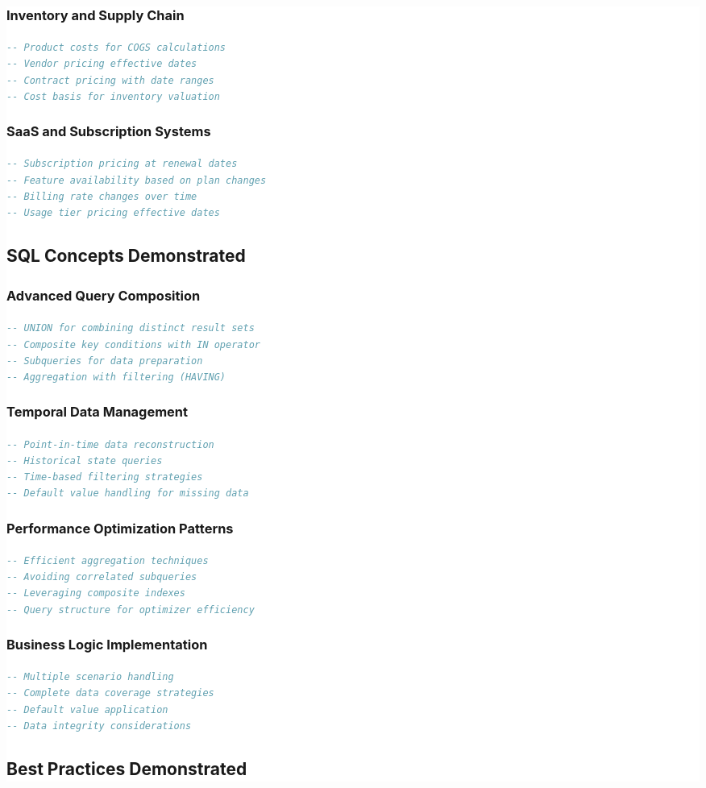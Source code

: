 ### Inventory and Supply Chain
```sql
-- Product costs for COGS calculations
-- Vendor pricing effective dates
-- Contract pricing with date ranges
-- Cost basis for inventory valuation
```

### SaaS and Subscription Systems
```sql
-- Subscription pricing at renewal dates
-- Feature availability based on plan changes
-- Billing rate changes over time
-- Usage tier pricing effective dates
```

## SQL Concepts Demonstrated

### Advanced Query Composition
```sql
-- UNION for combining distinct result sets
-- Composite key conditions with IN operator
-- Subqueries for data preparation
-- Aggregation with filtering (HAVING)
```

### Temporal Data Management
```sql
-- Point-in-time data reconstruction
-- Historical state queries
-- Time-based filtering strategies
-- Default value handling for missing data
```

### Performance Optimization Patterns
```sql
-- Efficient aggregation techniques
-- Avoiding correlated subqueries
-- Leveraging composite indexes
-- Query structure for optimizer efficiency
```

### Business Logic Implementation
```sql
-- Multiple scenario handling
-- Complete data coverage strategies
-- Default value application
-- Data integrity considerations
```

## Best Practices Demonstrated
